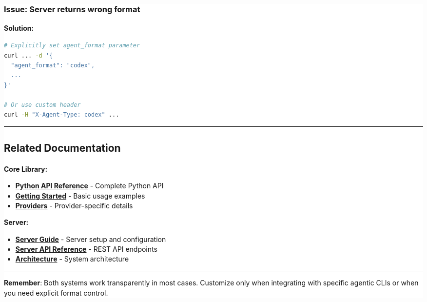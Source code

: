 ### Issue: Server returns wrong format

**Solution:**
```bash
# Explicitly set agent_format parameter
curl ... -d '{
  "agent_format": "codex",
  ...
}'

# Or use custom header
curl -H "X-Agent-Type: codex" ...
```

---

## Related Documentation

**Core Library:**
- **[Python API Reference](api-reference.md)** - Complete Python API
- **[Getting Started](getting-started.md)** - Basic usage examples
- **[Providers](providers.md)** - Provider-specific details

**Server:**
- **[Server Guide](server.md)** - Server setup and configuration
- **[Server API Reference](server.md)** - REST API endpoints
- **[Architecture](architecture.md)** - System architecture

---

**Remember**: Both systems work transparently in most cases. Customize only when integrating with specific agentic CLIs or when you need explicit format control.


